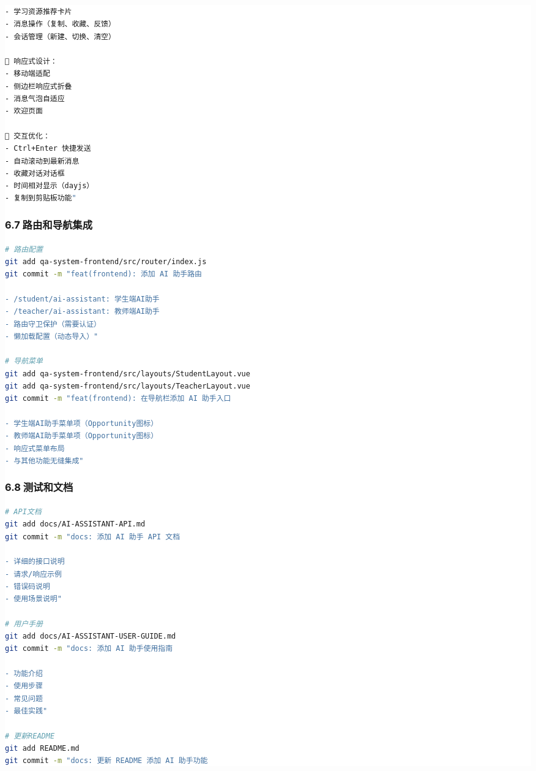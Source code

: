 ```bash
- 学习资源推荐卡片
- 消息操作（复制、收藏、反馈）
- 会话管理（新建、切换、清空）

📱 响应式设计：
- 移动端适配
- 侧边栏响应式折叠
- 消息气泡自适应
- 欢迎页面

🎯 交互优化：
- Ctrl+Enter 快捷发送
- 自动滚动到最新消息
- 收藏对话对话框
- 时间相对显示（dayjs）
- 复制到剪贴板功能"
```

### 6.7 路由和导航集成
```bash
# 路由配置
git add qa-system-frontend/src/router/index.js
git commit -m "feat(frontend): 添加 AI 助手路由

- /student/ai-assistant: 学生端AI助手
- /teacher/ai-assistant: 教师端AI助手
- 路由守卫保护（需要认证）
- 懒加载配置（动态导入）"

# 导航菜单
git add qa-system-frontend/src/layouts/StudentLayout.vue
git add qa-system-frontend/src/layouts/TeacherLayout.vue
git commit -m "feat(frontend): 在导航栏添加 AI 助手入口

- 学生端AI助手菜单项（Opportunity图标）
- 教师端AI助手菜单项（Opportunity图标）
- 响应式菜单布局
- 与其他功能无缝集成"
```

### 6.8 测试和文档
```bash
# API文档
git add docs/AI-ASSISTANT-API.md
git commit -m "docs: 添加 AI 助手 API 文档

- 详细的接口说明
- 请求/响应示例
- 错误码说明
- 使用场景说明"

# 用户手册
git add docs/AI-ASSISTANT-USER-GUIDE.md
git commit -m "docs: 添加 AI 助手使用指南

- 功能介绍
- 使用步骤
- 常见问题
- 最佳实践"

# 更新README
git add README.md
git commit -m "docs: 更新 README 添加 AI 助手功能
```